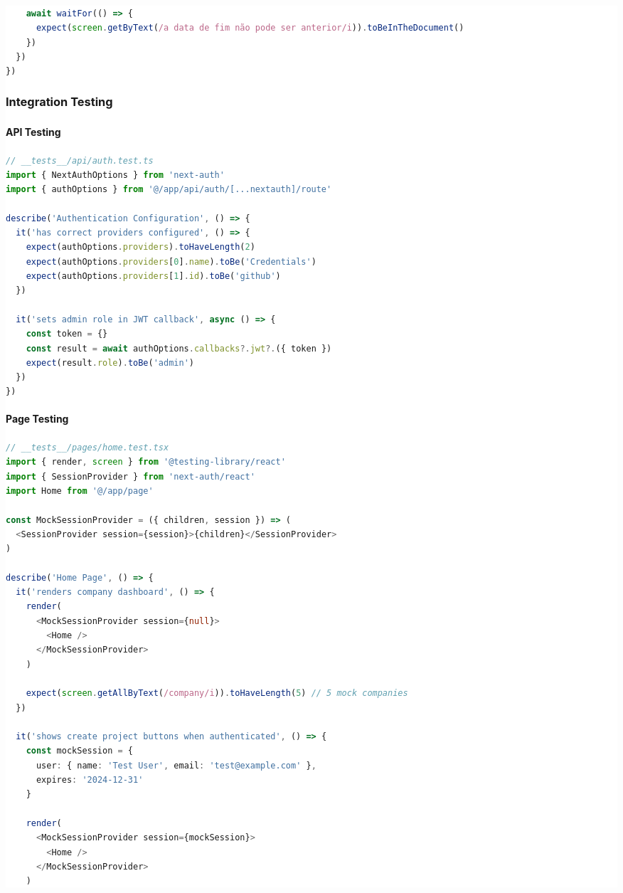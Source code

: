 ```typescript
    await waitFor(() => {
      expect(screen.getByText(/a data de fim não pode ser anterior/i)).toBeInTheDocument()
    })
  })
})
```

### Integration Testing

#### API Testing
```typescript
// __tests__/api/auth.test.ts
import { NextAuthOptions } from 'next-auth'
import { authOptions } from '@/app/api/auth/[...nextauth]/route'

describe('Authentication Configuration', () => {
  it('has correct providers configured', () => {
    expect(authOptions.providers).toHaveLength(2)
    expect(authOptions.providers[0].name).toBe('Credentials')
    expect(authOptions.providers[1].id).toBe('github')
  })

  it('sets admin role in JWT callback', async () => {
    const token = {}
    const result = await authOptions.callbacks?.jwt?.({ token })
    expect(result.role).toBe('admin')
  })
})
```

#### Page Testing
```typescript
// __tests__/pages/home.test.tsx
import { render, screen } from '@testing-library/react'
import { SessionProvider } from 'next-auth/react'
import Home from '@/app/page'

const MockSessionProvider = ({ children, session }) => (
  <SessionProvider session={session}>{children}</SessionProvider>
)

describe('Home Page', () => {
  it('renders company dashboard', () => {
    render(
      <MockSessionProvider session={null}>
        <Home />
      </MockSessionProvider>
    )
    
    expect(screen.getAllByText(/company/i)).toHaveLength(5) // 5 mock companies
  })

  it('shows create project buttons when authenticated', () => {
    const mockSession = {
      user: { name: 'Test User', email: 'test@example.com' },
      expires: '2024-12-31'
    }
    
    render(
      <MockSessionProvider session={mockSession}>
        <Home />
      </MockSessionProvider>
    )
```